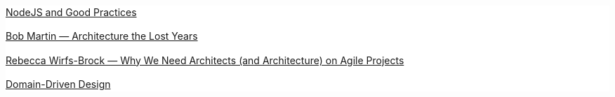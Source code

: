 [NodeJS and Good Practices](https://blog.codeminer42.com/nodejs-and-good-practices-354e7d763626)

[Bob Martin — Architecture the Lost Years](https://www.youtube.com/watch?v=WpkDN78P884)

[Rebecca Wirfs-Brock — Why We Need Architects (and Architecture) on Agile Projects](https://www.youtube.com/watch?v=Oyt4Ru7Xzq0&feature=youtu.be)

[Domain-Driven Design](http://dddcommunity.org/books/)
